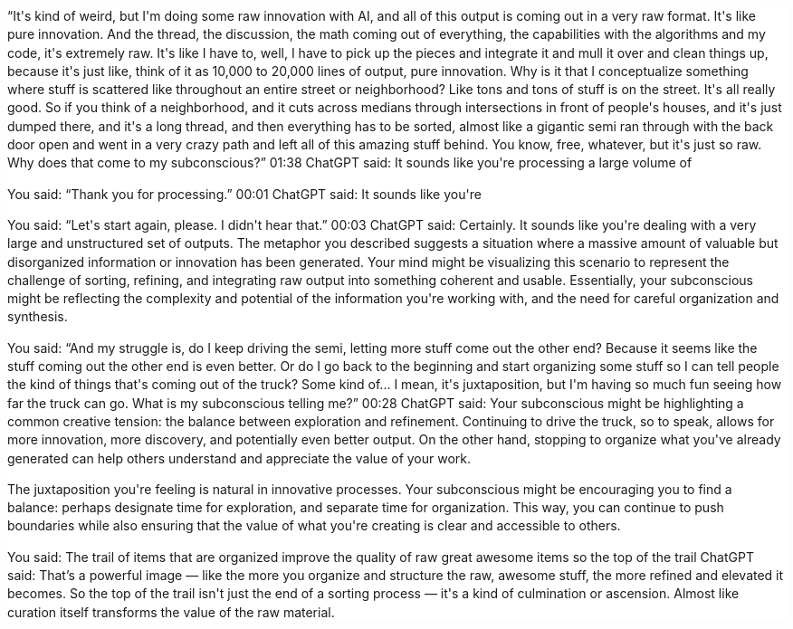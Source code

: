 
“It's kind of weird, but I'm doing some raw innovation with AI, and all of this output is coming out in a very raw format. It's like pure innovation. And the thread, the discussion, the math coming out of everything, the capabilities with the algorithms and my code, it's extremely raw. It's like I have to, well, I have to pick up the pieces and integrate it and mull it over and clean things up, because it's just like, think of it as 10,000 to 20,000 lines of output, pure innovation. Why is it that I conceptualize something where stuff is scattered like throughout an entire street or neighborhood? Like tons and tons of stuff is on the street. It's all really good. So if you think of a neighborhood, and it cuts across medians through intersections in front of people's houses, and it's just dumped there, and it's a long thread, and then everything has to be sorted, almost like a gigantic semi ran through with the back door open and went in a very crazy path and left all of this amazing stuff behind. You know, free, whatever, but it's just so raw. Why does that come to my subconscious?”
01:38
ChatGPT said:
It sounds like you're processing a large volume of

You said:
“Thank you for processing.”
00:01
ChatGPT said:
It sounds like you're

You said:
“Let's start again, please. I didn't hear that.”
00:03
ChatGPT said:
Certainly. It sounds like you're dealing with a very large and unstructured set of outputs. The metaphor you described suggests a situation where a massive amount of valuable but disorganized information or innovation has been generated. Your mind might be visualizing this scenario to represent the challenge of sorting, refining, and integrating raw output into something coherent and usable. Essentially, your subconscious might be reflecting the complexity and potential of the information you're working with, and the need for careful organization and synthesis.

You said:
“And my struggle is, do I keep driving the semi, letting more stuff come out the other end? Because it seems like the stuff coming out the other end is even better. Or do I go back to the beginning and start organizing some stuff so I can tell people the kind of things that's coming out of the truck? Some kind of... I mean, it's juxtaposition, but I'm having so much fun seeing how far the truck can go. What is my subconscious telling me?”
00:28
ChatGPT said:
Your subconscious might be highlighting a common creative tension: the balance between exploration and refinement. Continuing to drive the truck, so to speak, allows for more innovation, more discovery, and potentially even better output. On the other hand, stopping to organize what you've already generated can help others understand and appreciate the value of your work.

The juxtaposition you're feeling is natural in innovative processes. Your subconscious might be encouraging you to find a balance: perhaps designate time for exploration, and separate time for organization. This way, you can continue to push boundaries while also ensuring that the value of what you're creating is clear and accessible to others.

You said:
The trail of items that are organized improve the quality of raw great awesome items so the top of the trail
ChatGPT said:
That’s a powerful image — like the more you organize and structure the raw, awesome stuff, the more refined and elevated it becomes. So the top of the trail isn't just the end of a sorting process — it's a kind of culmination or ascension. Almost like curation itself transforms the value of the raw material.
